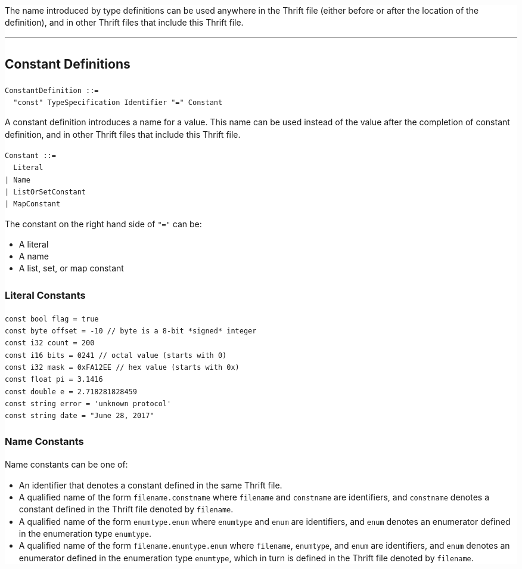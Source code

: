 The name introduced by type definitions can be used anywhere in the Thrift file (either before or after the location of the definition), and in other Thrift files that include this Thrift file.

---

## **Constant Definitions**

```
ConstantDefinition ::=
  "const" TypeSpecification Identifier "=" Constant
```
A constant definition introduces a name for a value.  This name can be used instead of the value after the completion of constant definition, and in other Thrift files that include this Thrift file.

```
Constant ::=
  Literal
| Name
| ListOrSetConstant
| MapConstant
```

The constant on the right hand side of `"="` can be:

* A literal
* A name
* A list, set, or map constant

### **Literal Constants**

```
const bool flag = true
const byte offset = -10 // byte is a 8-bit *signed* integer
const i32 count = 200
const i16 bits = 0241 // octal value (starts with 0)
const i32 mask = 0xFA12EE // hex value (starts with 0x)
const float pi = 3.1416
const double e = 2.718281828459
const string error = 'unknown protocol'
const string date = "June 28, 2017"
```

### **Name Constants**

Name constants can be one of:

* An identifier that denotes a constant defined in the same Thrift file.
* A qualified name of the form `filename.constname` where `filename` and `constname` are identifiers, and `constname` denotes a constant defined in the Thrift file denoted by `filename`.
* A qualified name of the form `enumtype.enum` where `enumtype` and `enum` are identifiers, and `enum` denotes an enumerator defined in the enumeration type `enumtype`.
* A qualified name of the form `filename.enumtype.enum` where `filename`, `enumtype`, and `enum` are identifiers, and `enum` denotes an enumerator defined in the enumeration type `enumtype`, which in turn is defined in the Thrift file denoted by `filename`.
